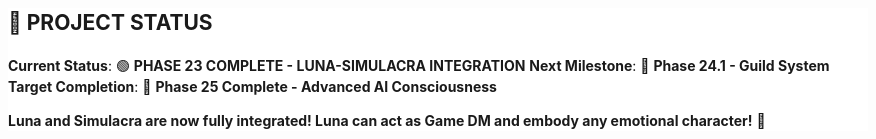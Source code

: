 
## 🌟 **PROJECT STATUS**

**Current Status**: 🟢 **PHASE 23 COMPLETE - LUNA-SIMULACRA INTEGRATION**
**Next Milestone**: 🎯 **Phase 24.1 - Guild System**
**Target Completion**: 📅 **Phase 25 Complete - Advanced AI Consciousness**

**Luna and Simulacra are now fully integrated! Luna can act as Game DM and embody any emotional character!** 🚀 